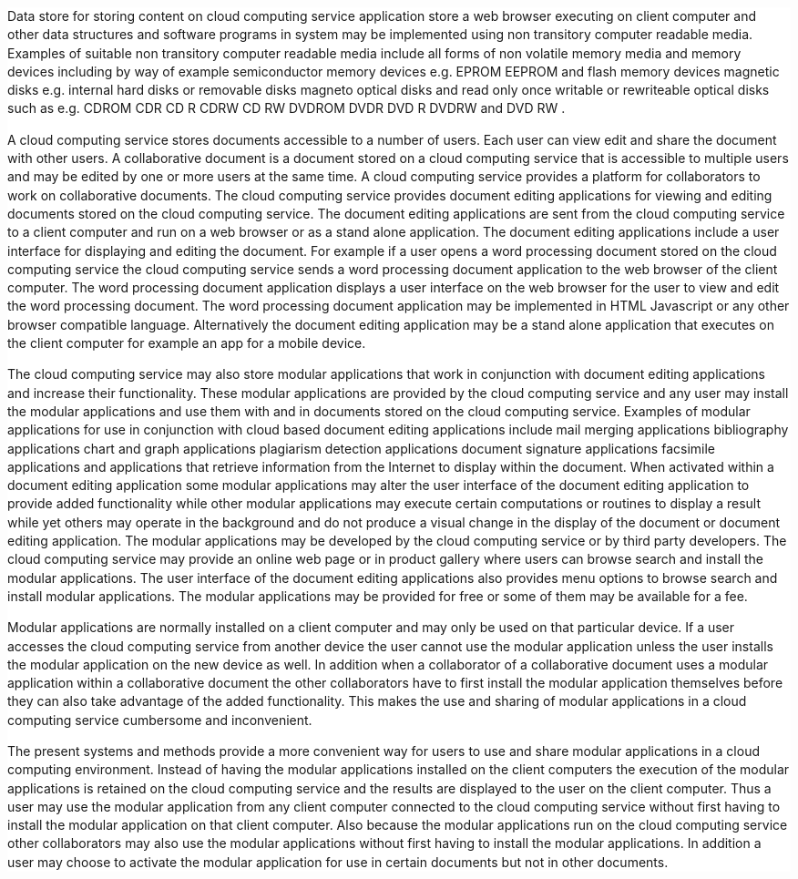 Data store for storing content on cloud computing service application store a web browser executing on client computer and other data structures and software programs in system may be implemented using non transitory computer readable media. Examples of suitable non transitory computer readable media include all forms of non volatile memory media and memory devices including by way of example semiconductor memory devices e.g. EPROM EEPROM and flash memory devices magnetic disks e.g. internal hard disks or removable disks magneto optical disks and read only once writable or rewriteable optical disks such as e.g. CDROM CDR CD R CDRW CD RW DVDROM DVDR DVD R DVDRW and DVD RW .

A cloud computing service stores documents accessible to a number of users. Each user can view edit and share the document with other users. A collaborative document is a document stored on a cloud computing service that is accessible to multiple users and may be edited by one or more users at the same time. A cloud computing service provides a platform for collaborators to work on collaborative documents. The cloud computing service provides document editing applications for viewing and editing documents stored on the cloud computing service. The document editing applications are sent from the cloud computing service to a client computer and run on a web browser or as a stand alone application. The document editing applications include a user interface for displaying and editing the document. For example if a user opens a word processing document stored on the cloud computing service the cloud computing service sends a word processing document application to the web browser of the client computer. The word processing document application displays a user interface on the web browser for the user to view and edit the word processing document. The word processing document application may be implemented in HTML Javascript or any other browser compatible language. Alternatively the document editing application may be a stand alone application that executes on the client computer for example an app for a mobile device.

The cloud computing service may also store modular applications that work in conjunction with document editing applications and increase their functionality. These modular applications are provided by the cloud computing service and any user may install the modular applications and use them with and in documents stored on the cloud computing service. Examples of modular applications for use in conjunction with cloud based document editing applications include mail merging applications bibliography applications chart and graph applications plagiarism detection applications document signature applications facsimile applications and applications that retrieve information from the Internet to display within the document. When activated within a document editing application some modular applications may alter the user interface of the document editing application to provide added functionality while other modular applications may execute certain computations or routines to display a result while yet others may operate in the background and do not produce a visual change in the display of the document or document editing application. The modular applications may be developed by the cloud computing service or by third party developers. The cloud computing service may provide an online web page or in product gallery where users can browse search and install the modular applications. The user interface of the document editing applications also provides menu options to browse search and install modular applications. The modular applications may be provided for free or some of them may be available for a fee.

Modular applications are normally installed on a client computer and may only be used on that particular device. If a user accesses the cloud computing service from another device the user cannot use the modular application unless the user installs the modular application on the new device as well. In addition when a collaborator of a collaborative document uses a modular application within a collaborative document the other collaborators have to first install the modular application themselves before they can also take advantage of the added functionality. This makes the use and sharing of modular applications in a cloud computing service cumbersome and inconvenient.

The present systems and methods provide a more convenient way for users to use and share modular applications in a cloud computing environment. Instead of having the modular applications installed on the client computers the execution of the modular applications is retained on the cloud computing service and the results are displayed to the user on the client computer. Thus a user may use the modular application from any client computer connected to the cloud computing service without first having to install the modular application on that client computer. Also because the modular applications run on the cloud computing service other collaborators may also use the modular applications without first having to install the modular applications. In addition a user may choose to activate the modular application for use in certain documents but not in other documents.

